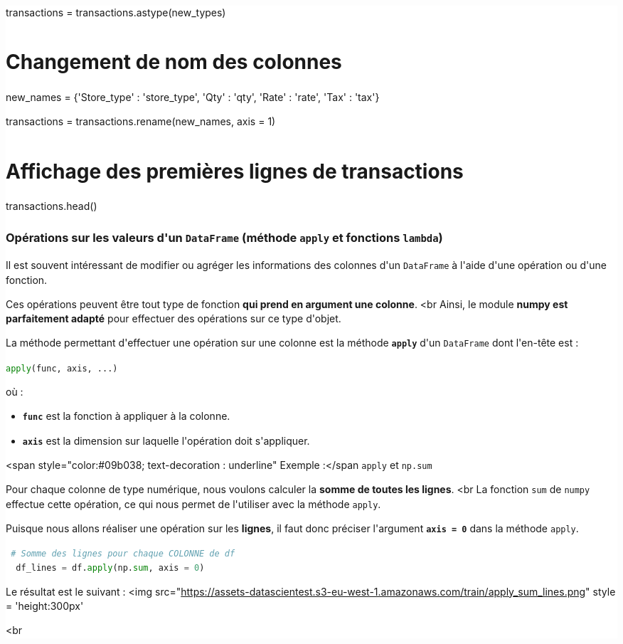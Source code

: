 transactions = transactions.astype(new_types)

# Changement de nom des colonnes

new_names = {'Store_type' : 'store_type',
'Qty' : 'qty',
'Rate' : 'rate',
'Tax' : 'tax'}

transactions = transactions.rename(new_names, axis = 1)

# Affichage des premières lignes de transactions

transactions.head()

### Opérations sur les valeurs d'un `DataFrame` (méthode `apply` et fonctions `lambda`)

Il est souvent intéressant de modifier ou agréger les informations des colonnes d'un `DataFrame` à l'aide d'une opération ou d'une fonction.

Ces opérations peuvent être tout type de fonction **qui prend en argument une colonne**. <br
Ainsi, le module **numpy est parfaitement adapté** pour effectuer des opérations sur ce type d'objet.

La méthode permettant d'effectuer une opération sur une colonne est la méthode **`apply`** d'un `DataFrame` dont l'en-tête est :

```python
apply(func, axis, ...)
```

où :

- **`func`** est la fonction à appliquer à la colonne.

- **`axis`** est la dimension sur laquelle l'opération doit s'appliquer.

<span style="color:#09b038; text-decoration : underline" Exemple :</span `apply` et `np.sum`

Pour chaque colonne de type numérique, nous voulons calculer la **somme de toutes les lignes**. <br
La fonction `sum` de `numpy` effectue cette opération, ce qui nous permet de l'utiliser avec la méthode `apply`.

Puisque nous allons réaliser une opération sur les **lignes**, il faut donc préciser l'argument **`axis = 0`** dans la méthode `apply`.

```python
 # Somme des lignes pour chaque COLONNE de df
  df_lines = df.apply(np.sum, axis = 0)
```

Le résultat est le suivant :
<img src="https://assets-datascientest.s3-eu-west-1.amazonaws.com/train/apply_sum_lines.png" style = 'height:300px'

<br
